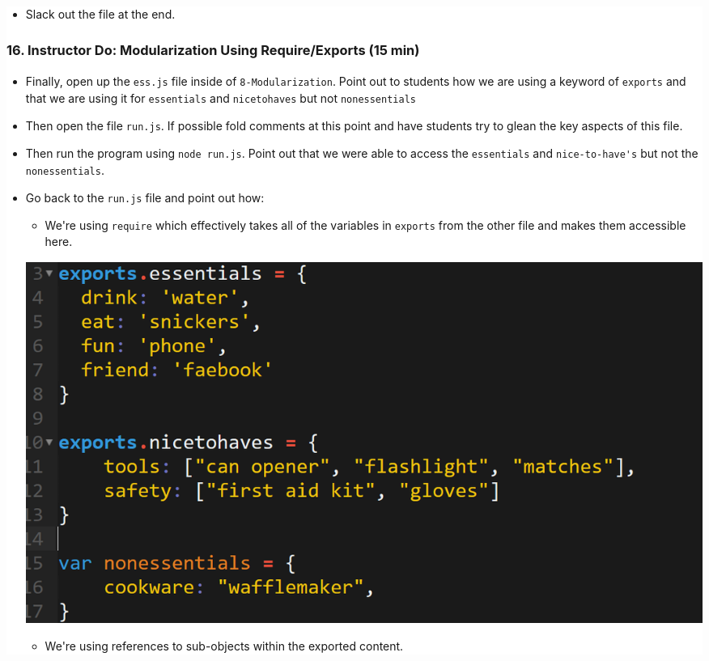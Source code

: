 * Slack out the file at the end.

### 16. Instructor Do: Modularization Using Require/Exports (15 min)

* Finally, open up the `ess.js` file inside of `8-Modularization`. Point out to students how we are using a keyword of `exports` and that we are using it for `essentials` and `nicetohaves` but not `nonessentials`

* Then open the file `run.js`. If possible fold comments at this point and have students try to glean the key aspects of this file.

* Then run the program using `node run.js`. Point out that we were able to access the `essentials` and `nice-to-have's` but not the `nonessentials`.

* Go back to the `run.js` file and point out how:

	* We're using `require` which effectively takes all of the variables in `exports` from the other file and makes them accessible here.

	![12-Essentials_2](Images/12-Essentials_2.png)

	* We're using references to sub-objects within the exported content.
